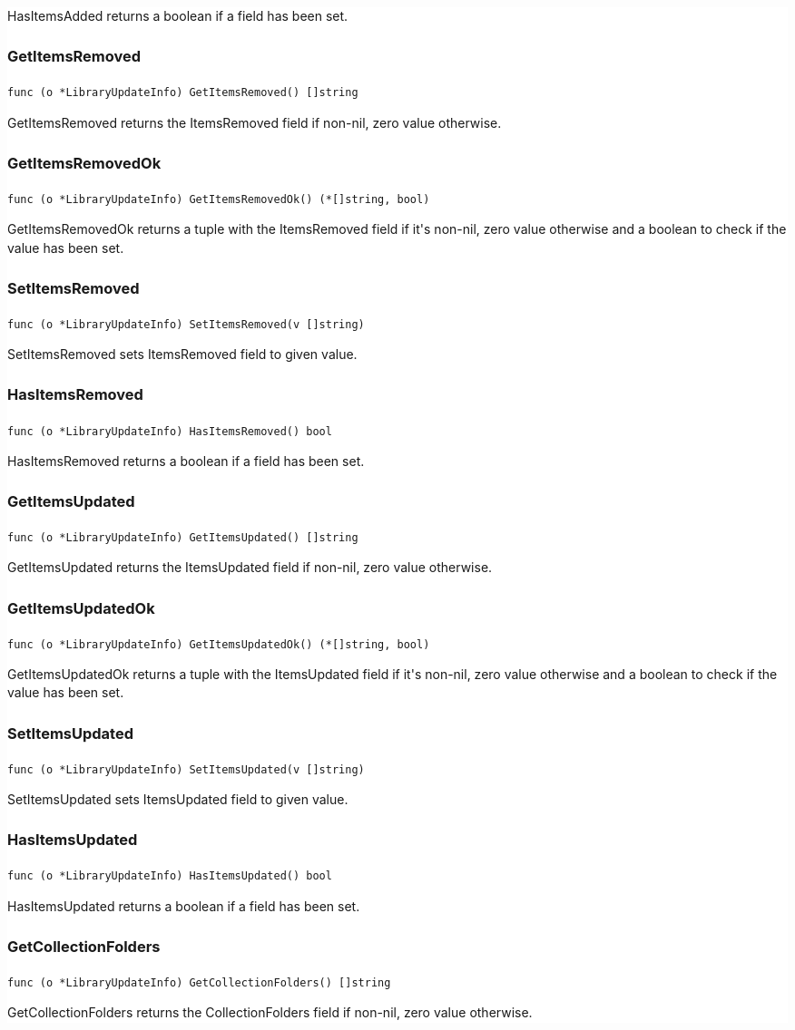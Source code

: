 HasItemsAdded returns a boolean if a field has been set.

### GetItemsRemoved

`func (o *LibraryUpdateInfo) GetItemsRemoved() []string`

GetItemsRemoved returns the ItemsRemoved field if non-nil, zero value otherwise.

### GetItemsRemovedOk

`func (o *LibraryUpdateInfo) GetItemsRemovedOk() (*[]string, bool)`

GetItemsRemovedOk returns a tuple with the ItemsRemoved field if it's non-nil, zero value otherwise
and a boolean to check if the value has been set.

### SetItemsRemoved

`func (o *LibraryUpdateInfo) SetItemsRemoved(v []string)`

SetItemsRemoved sets ItemsRemoved field to given value.

### HasItemsRemoved

`func (o *LibraryUpdateInfo) HasItemsRemoved() bool`

HasItemsRemoved returns a boolean if a field has been set.

### GetItemsUpdated

`func (o *LibraryUpdateInfo) GetItemsUpdated() []string`

GetItemsUpdated returns the ItemsUpdated field if non-nil, zero value otherwise.

### GetItemsUpdatedOk

`func (o *LibraryUpdateInfo) GetItemsUpdatedOk() (*[]string, bool)`

GetItemsUpdatedOk returns a tuple with the ItemsUpdated field if it's non-nil, zero value otherwise
and a boolean to check if the value has been set.

### SetItemsUpdated

`func (o *LibraryUpdateInfo) SetItemsUpdated(v []string)`

SetItemsUpdated sets ItemsUpdated field to given value.

### HasItemsUpdated

`func (o *LibraryUpdateInfo) HasItemsUpdated() bool`

HasItemsUpdated returns a boolean if a field has been set.

### GetCollectionFolders

`func (o *LibraryUpdateInfo) GetCollectionFolders() []string`

GetCollectionFolders returns the CollectionFolders field if non-nil, zero value otherwise.
